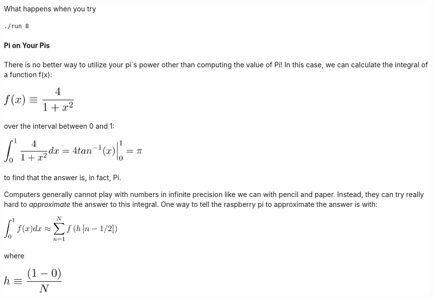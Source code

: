 What happens when you try 

```
./run 8
```

#### Pi on Your Pis

There is no better way to utilize your pi`s power other than computing the value of Pi! In this case, we can calculate the integral of a function f(x): 

<img src="./fig/fx.png" height="50">

over the interval between 0 and 1:

<img src="./fig/int.png" height="50">

to find that the answer is, in fact, Pi.

Computers generally cannot play with numbers in infinite precision like we can with pencil and paper. Instead, they can try really hard to *approximate* the answer to this integral. One way to tell the raspberry pi to approximate the answer is with:


<img src="./fig/approx.png" height="50">

where

<img src="./fig/h.png" height="50">
